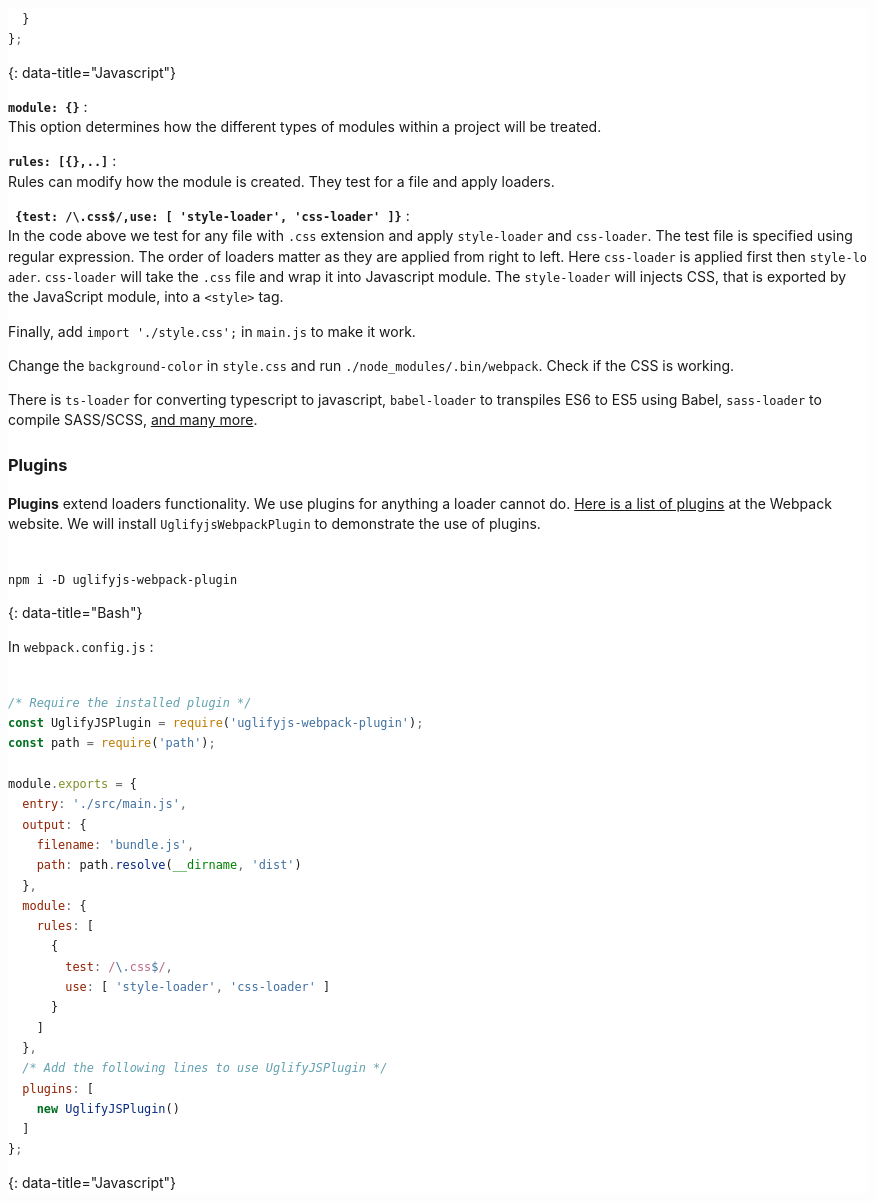 ```javascript
  }
};
```
{: data-title="Javascript"}

**`module: {}`** :  
This option determines how the different types of modules within a project will be treated.

**`rules: [{},..]`** :  
Rules can modify how the module is created. They test for a file and apply loaders.

**` {test: /\.css$/,use: [ 'style-loader', 'css-loader' ]}`** :  
In the code above we test for any file with `.css` extension and apply `style-loader` and `css-loader`. The test file is specified using regular expression. The order of loaders matter as they are applied from right to left. Here `css-loader` is applied first then `style-loader`. `css-loader` will take the `.css` file and wrap it into Javascript module. The `style-loader` will injects CSS, that is exported by the JavaScript module, into a `<style>` tag.

Finally, add `import './style.css';` in `main.js` to make it work.

Change the `background-color` in `style.css` and run `./node_modules/.bin/webpack`. Check if the CSS is working.

There is `ts-loader` for converting typescript to javascript, `babel-loader` to transpiles ES6 to ES5 using Babel, `sass-loader` to compile SASS/SCSS, [and many more][3].

### Plugins

**Plugins** extend loaders functionality. We use plugins for anything a loader cannot do. [Here is a list of plugins][4] at the Webpack website. 
We will install `UglifyjsWebpackPlugin` to demonstrate the use of plugins.

```shell

npm i -D uglifyjs-webpack-plugin
```
{: data-title="Bash"}

In `webpack.config.js` :

```javascript

/* Require the installed plugin */
const UglifyJSPlugin = require('uglifyjs-webpack-plugin');
const path = require('path');

module.exports = {
  entry: './src/main.js',
  output: {
    filename: 'bundle.js',
    path: path.resolve(__dirname, 'dist')
  },
  module: {
    rules: [
      {
        test: /\.css$/,
        use: [ 'style-loader', 'css-loader' ]
      }
    ]
  },
  /* Add the following lines to use UglifyJSPlugin */
  plugins: [
    new UglifyJSPlugin()
  ]
};
```
{: data-title="Javascript"}


[1]: https://webpack.js.org/
[2]: https://nodejs.org/en/
[3]: https://webpack.js.org/concepts/loaders/
[4]: https://webpack.js.org/plugins/
[5]: https://github.com/webpack-contrib/awesome-webpack#webpack-plugins
[6]: https://webpack.academy/
[7]: https://laracasts.com/series/webpack-for-everyone
[8]: https://github.com/webpack-contrib/awesome-webpack
[9]: https://twitter.com/thelarkinn?lang=en
[10]: https://twitter.com/jeffrey_way?lang=en